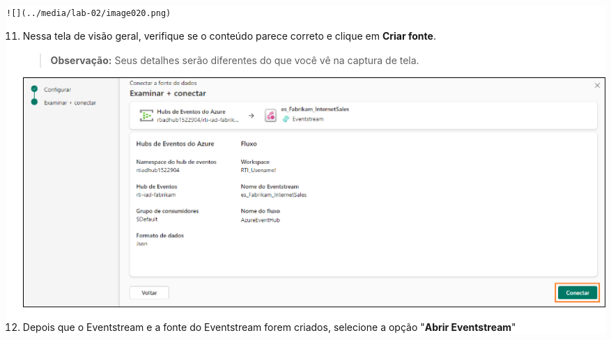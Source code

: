     ![](../media/lab-02/image020.png)

11. Nessa tela de visão geral, verifique se o conteúdo parece correto e clique em **Criar fonte**.

    > **Observação:** Seus detalhes serão diferentes do que você vê na captura de tela.

    ![](../media/lab-02/image022.png)

12. Depois que o Eventstream e a fonte do Eventstream forem criados, selecione a opção "**Abrir Eventstream**"
